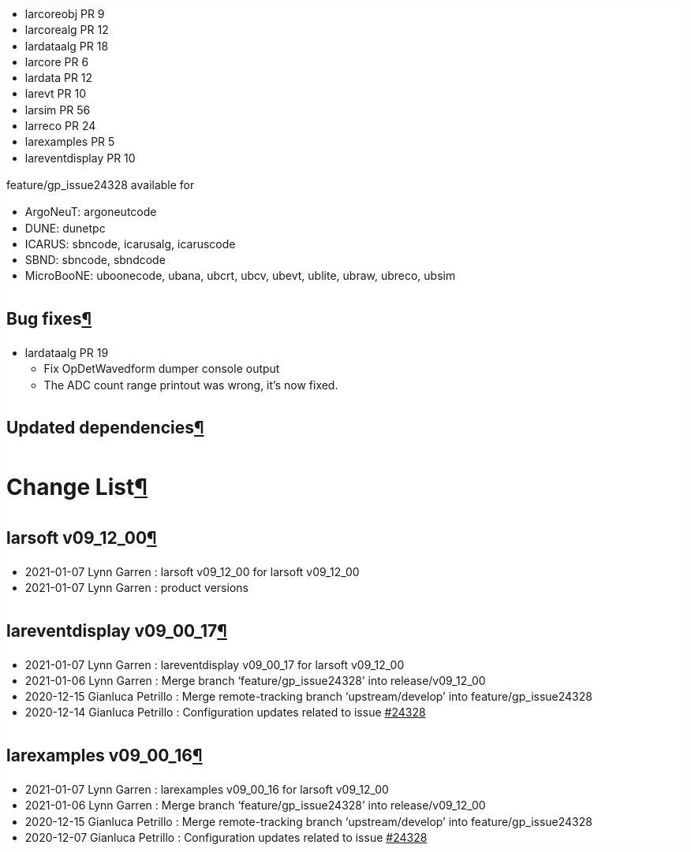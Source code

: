 -   larcoreobj PR 9
-   larcorealg PR 12
-   lardataalg PR 18
-   larcore PR 6
-   lardata PR 12
-   larevt PR 10
-   larsim PR 56
-   larreco PR 24
-   larexamples PR 5
-   lareventdisplay PR 10

feature/gp\_issue24328 available for

-   ArgoNeuT: argoneutcode
-   DUNE: dunetpc
-   ICARUS: sbncode, icarusalg, icaruscode
-   SBND: sbncode, sbndcode
-   MicroBooNE: uboonecode, ubana, ubcrt, ubcv, ubevt, ublite, ubraw, ubreco, ubsim


Bug fixes[¶](#Bug-fixes)
------------------------

-   lardataalg PR 19
    -   Fix OpDetWavedform dumper console output
    -   The ADC count range printout was wrong, it’s now fixed.


Updated dependencies[¶](#Updated-dependencies)
----------------------------------------------


Change List[¶](#Change-List)
============================


larsoft v09\_12\_00[¶](#larsoft-v09_12_00)
------------------------------------------

-   2021-01-07 Lynn Garren : larsoft v09\_12\_00 for larsoft v09\_12\_00
-   2021-01-07 Lynn Garren : product versions


lareventdisplay v09\_00\_17[¶](#lareventdisplay-v09_00_17)
----------------------------------------------------------

-   2021-01-07 Lynn Garren : lareventdisplay v09\_00\_17 for larsoft v09\_12\_00
-   2021-01-06 Lynn Garren : Merge branch ‘feature/gp\_issue24328’ into release/v09\_12\_00
-   2020-12-15 Gianluca Petrillo : Merge remote-tracking branch ‘upstream/develop’ into feature/gp\_issue24328
-   2020-12-14 Gianluca Petrillo : Configuration updates related to issue [\#24328](/redmine/issues/24328 "Bug: Fix Geometry service feature reloading the geometry at begin of run (Closed)")


larexamples v09\_00\_16[¶](#larexamples-v09_00_16)
--------------------------------------------------

-   2021-01-07 Lynn Garren : larexamples v09\_00\_16 for larsoft v09\_12\_00
-   2021-01-06 Lynn Garren : Merge branch ‘feature/gp\_issue24328’ into release/v09\_12\_00
-   2020-12-15 Gianluca Petrillo : Merge remote-tracking branch ‘upstream/develop’ into feature/gp\_issue24328
-   2020-12-07 Gianluca Petrillo : Configuration updates related to issue [\#24328](/redmine/issues/24328 "Bug: Fix Geometry service feature reloading the geometry at begin of run (Closed)")
